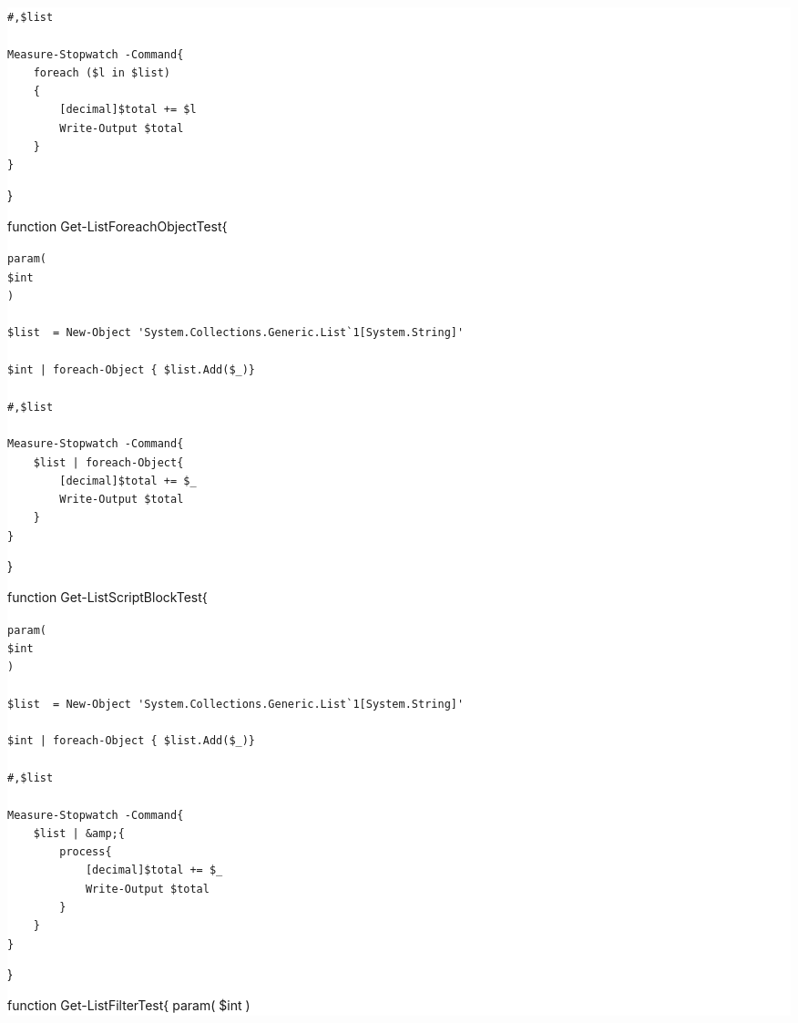 	#,$list

    Measure-Stopwatch -Command{
	    foreach ($l in $list)
        {
    	    [decimal]$total += $l
            Write-Output $total
        }
    } 
}

function Get-ListForeachObjectTest{

	param(
	$int
	)

	$list  = New-Object 'System.Collections.Generic.List`1[System.String]'
 
	$int | foreach-Object { $list.Add($_)}

	#,$list

    Measure-Stopwatch -Command{
	    $list | foreach-Object{
    	    [decimal]$total += $_
            Write-Output $total
        }
    } 
}

function Get-ListScriptBlockTest{

	param(
	$int
	)

	$list  = New-Object 'System.Collections.Generic.List`1[System.String]'
 
	$int | foreach-Object { $list.Add($_)}

	#,$list

    Measure-Stopwatch -Command{
	    $list | &amp;{
            process{
                [decimal]$total += $_
                Write-Output $total
            }
        }
    } 
}

function Get-ListFilterTest{
    param(
    $int
    )	
